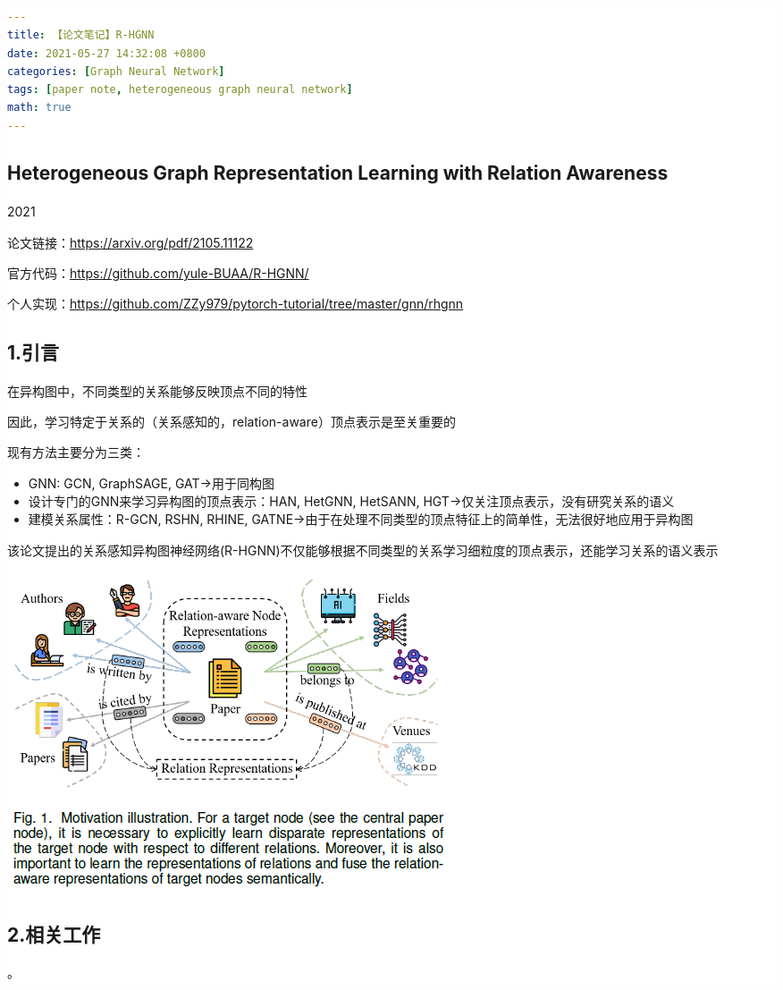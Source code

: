 ```yaml
---
title: 【论文笔记】R-HGNN
date: 2021-05-27 14:32:08 +0800
categories: [Graph Neural Network]
tags: [paper note, heterogeneous graph neural network]
math: true
---
```

## Heterogeneous Graph Representation Learning with Relation Awareness

2021

论文链接：<https://arxiv.org/pdf/2105.11122>

官方代码：<https://github.com/yule-BUAA/R-HGNN/>

个人实现：<https://github.com/ZZy979/pytorch-tutorial/tree/master/gnn/rhgnn>

## 1.引言
在异构图中，不同类型的关系能够反映顶点不同的特性

因此，学习特定于关系的（关系感知的，relation-aware）顶点表示是至关重要的

现有方法主要分为三类：
* GNN: GCN, GraphSAGE, GAT→用于同构图
* 设计专门的GNN来学习异构图的顶点表示：HAN, HetGNN, HetSANN, HGT→仅关注顶点表示，没有研究关系的语义
* 建模关系属性：R-GCN, RSHN, RHINE, GATNE→由于在处理不同类型的顶点特征上的简单性，无法很好地应用于异构图

该论文提出的关系感知异构图神经网络(R-HGNN)不仅能够根据不同类型的关系学习细粒度的顶点表示，还能学习关系的语义表示

![异构图示例](/assets/images/rhgnn/异构图示例.png)

## 2.相关工作
。
